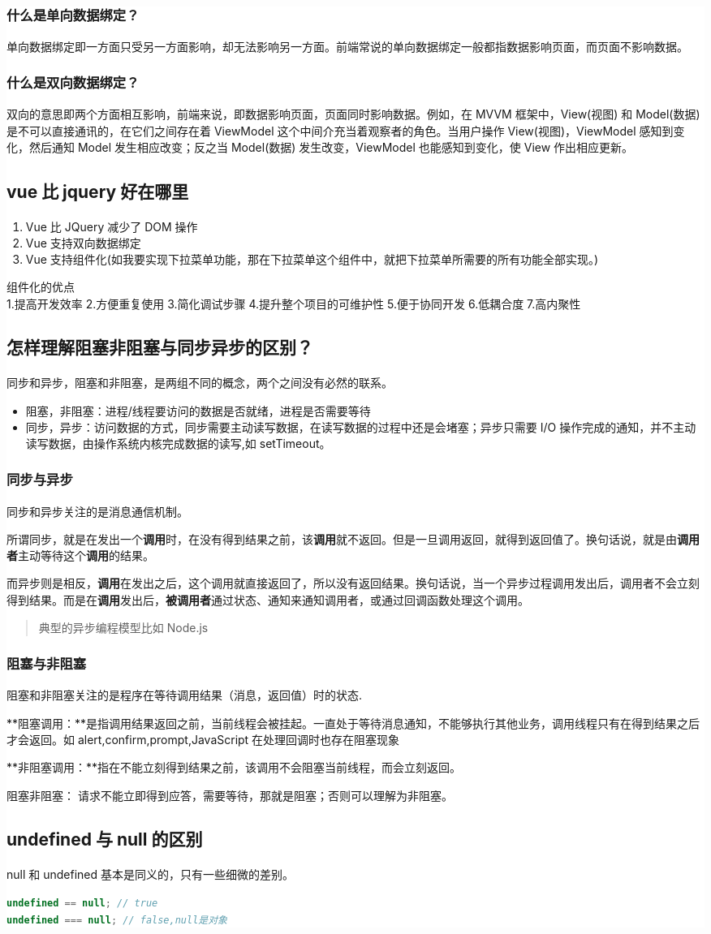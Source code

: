 ### 什么是单向数据绑定？

单向数据绑定即一方面只受另一方面影响，却无法影响另一方面。前端常说的单向数据绑定一般都指数据影响页面，而页面不影响数据。

### 什么是双向数据绑定？

双向的意思即两个方面相互影响，前端来说，即数据影响页面，页面同时影响数据。例如，在 MVVM 框架中，View(视图) 和 Model(数据) 是不可以直接通讯的，在它们之间存在着 ViewModel 这个中间介充当着观察者的角色。当用户操作 View(视图)，ViewModel 感知到变化，然后通知 Model 发生相应改变；反之当 Model(数据) 发生改变，ViewModel 也能感知到变化，使 View 作出相应更新。

## vue 比 jquery 好在哪里

1. Vue 比 JQuery 减少了 DOM 操作
2. Vue 支持双向数据绑定
3. Vue 支持组件化(如我要实现下拉菜单功能，那在下拉菜单这个组件中，就把下拉菜单所需要的所有功能全部实现。)

组件化的优点  
1.提高开发效率 2.方便重复使用 3.简化调试步骤 4.提升整个项目的可维护性 5.便于协同开发 6.低耦合度 7.高内聚性

## 怎样理解阻塞非阻塞与同步异步的区别？

同步和异步，阻塞和非阻塞，是两组不同的概念，两个之间没有必然的联系。

- 阻塞，非阻塞：进程/线程要访问的数据是否就绪，进程是否需要等待
- 同步，异步：访问数据的方式，同步需要主动读写数据，在读写数据的过程中还是会堵塞；异步只需要 I/O 操作完成的通知，并不主动读写数据，由操作系统内核完成数据的读写,如 setTimeout。

### 同步与异步

同步和异步关注的是消息通信机制。

所谓同步，就是在发出一个**调用**时，在没有得到结果之前，该**调用**就不返回。但是一旦调用返回，就得到返回值了。换句话说，就是由**调用者**主动等待这个**调用**的结果。

而异步则是相反，**调用**在发出之后，这个调用就直接返回了，所以没有返回结果。换句话说，当一个异步过程调用发出后，调用者不会立刻得到结果。而是在**调用**发出后，**被调用者**通过状态、通知来通知调用者，或通过回调函数处理这个调用。

> 典型的异步编程模型比如 Node.js

### 阻塞与非阻塞

阻塞和非阻塞关注的是程序在等待调用结果（消息，返回值）时的状态.

**阻塞调用：**是指调用结果返回之前，当前线程会被挂起。一直处于等待消息通知，不能够执行其他业务，调用线程只有在得到结果之后才会返回。如 alert,confirm,prompt,JavaScript 在处理回调时也存在阻塞现象

**非阻塞调用：**指在不能立刻得到结果之前，该调用不会阻塞当前线程，而会立刻返回。

阻塞非阻塞： 请求不能立即得到应答，需要等待，那就是阻塞；否则可以理解为非阻塞。

## undefined 与 null 的区别

null 和 undefined 基本是同义的，只有一些细微的差别。

```js
undefined == null; // true
undefined === null; // false,null是对象
```

